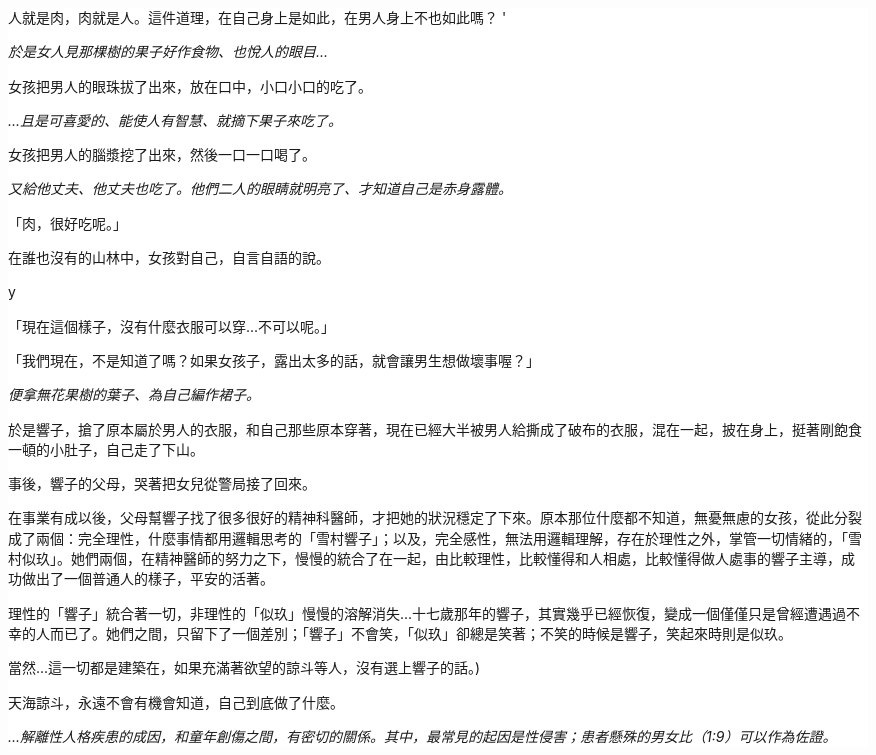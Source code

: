 
人就是肉，肉就是人。這件道理，在自己身上是如此，在男人身上不也如此嗎？ '



*於是女人見那棵樹的果子好作食物、也悅人的眼目...*



女孩把男人的眼珠拔了出來，放在口中，小口小口的吃了。





*...且是可喜愛的、能使人有智慧、就摘下果子來吃了。*



女孩把男人的腦漿挖了出來，然後一口一口喝了。





*又給他丈夫、他丈夫也吃了。他們二人的眼睛就明亮了、才知道自己是赤身露體。*



「肉，很好吃呢。」



在誰也沒有的山林中，女孩對自己，自言自語的說。

y





「現在這個樣子，沒有什麼衣服可以穿...不可以呢。」



「我們現在，不是知道了嗎？如果女孩子，露出太多的話，就會讓男生想做壞事喔？」



*便拿無花果樹的葉子、為自己編作裙子。*



於是響子，搶了原本屬於男人的衣服，和自己那些原本穿著，現在已經大半被男人給撕成了破布的衣服，混在一起，披在身上，挺著剛飽食一頓的小肚子，自己走了下山。



事後，響子的父母，哭著把女兒從警局接了回來。





在事業有成以後，父母幫響子找了很多很好的精神科醫師，才把她的狀況穩定了下來。原本那位什麼都不知道，無憂無慮的女孩，從此分裂成了兩個：完全理性，什麼事情都用邏輯思考的「雪村響子」；以及，完全感性，無法用邏輯理解，存在於理性之外，掌管一切情緒的，「雪村似玖」。她們兩個，在精神醫師的努力之下，慢慢的統合了在一起，由比較理性，比較懂得和人相處，比較懂得做人處事的響子主導，成功做出了一個普通人的樣子，平安的活著。



理性的「響子」統合著一切，非理性的「似玖」慢慢的溶解消失...十七歲那年的響子，其實幾乎已經恢復，變成一個僅僅只是曾經遭遇過不幸的人而已了。她們之間，只留下了一個差別；「響子」不會笑，「似玖」卻總是笑著；不笑的時候是響子，笑起來時則是似玖。





當然...這一切都是建築在，如果充滿著欲望的諒斗等人，沒有選上響子的話。)





天海諒斗，永遠不會有機會知道，自己到底做了什麼。





*...解離性人格疾患的成因，和童年創傷之間，有密切的關係。其中，最常見的起因是性侵害；患者懸殊的男女比（1:9）可以作為佐證。*


